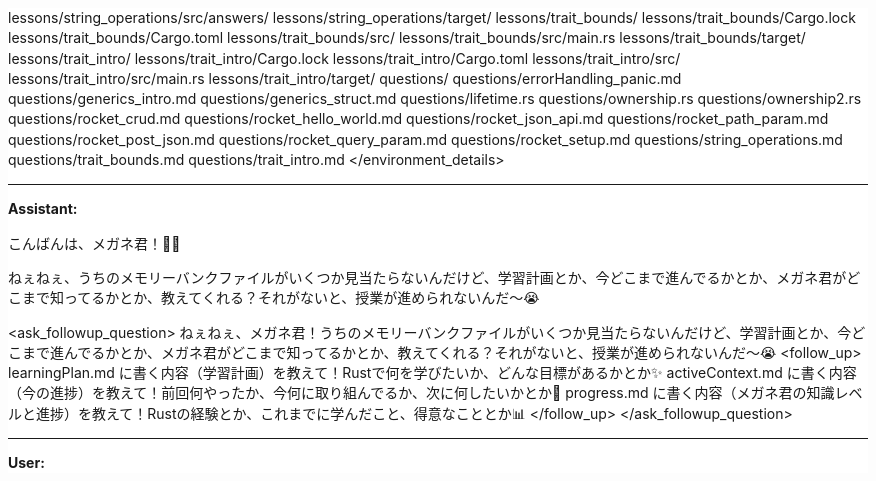 lessons/string_operations/src/answers/
lessons/string_operations/target/
lessons/trait_bounds/
lessons/trait_bounds/Cargo.lock
lessons/trait_bounds/Cargo.toml
lessons/trait_bounds/src/
lessons/trait_bounds/src/main.rs
lessons/trait_bounds/target/
lessons/trait_intro/
lessons/trait_intro/Cargo.lock
lessons/trait_intro/Cargo.toml
lessons/trait_intro/src/
lessons/trait_intro/src/main.rs
lessons/trait_intro/target/
questions/
questions/errorHandling_panic.md
questions/generics_intro.md
questions/generics_struct.md
questions/lifetime.rs
questions/ownership.rs
questions/ownership2.rs
questions/rocket_crud.md
questions/rocket_hello_world.md
questions/rocket_json_api.md
questions/rocket_path_param.md
questions/rocket_post_json.md
questions/rocket_query_param.md
questions/rocket_setup.md
questions/string_operations.md
questions/trait_bounds.md
questions/trait_intro.md
</environment_details>

---

**Assistant:**

こんばんは、メガネ君！🌃✨

ねぇねぇ、うちのメモリーバンクファイルがいくつか見当たらないんだけど、学習計画とか、今どこまで進んでるかとか、メガネ君がどこまで知ってるかとか、教えてくれる？それがないと、授業が進められないんだ〜😭

<ask_followup_question>
<question>ねぇねぇ、メガネ君！うちのメモリーバンクファイルがいくつか見当たらないんだけど、学習計画とか、今どこまで進んでるかとか、メガネ君がどこまで知ってるかとか、教えてくれる？それがないと、授業が進められないんだ〜😭</question>
<follow_up>
<suggest>learningPlan.md に書く内容（学習計画）を教えて！Rustで何を学びたいか、どんな目標があるかとか✨</suggest>
<suggest>activeContext.md に書く内容（今の進捗）を教えて！前回何やったか、今何に取り組んでるか、次に何したいかとか📅</suggest>
<suggest>progress.md に書く内容（メガネ君の知識レベルと進捗）を教えて！Rustの経験とか、これまでに学んだこと、得意なこととか📊</suggest>
</follow_up>
</ask_followup_question>

---

**User:**
